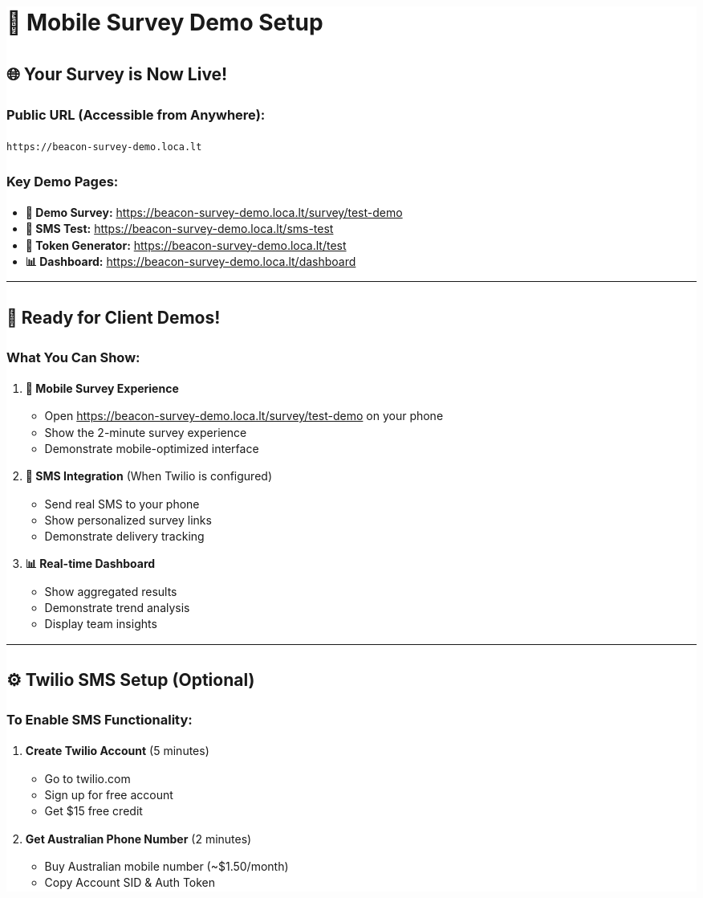 # 📱 Mobile Survey Demo Setup

## 🌐 **Your Survey is Now Live!**

### **Public URL (Accessible from Anywhere):**
```
https://beacon-survey-demo.loca.lt
```

### **Key Demo Pages:**
- **📱 Demo Survey:** https://beacon-survey-demo.loca.lt/survey/test-demo
- **📧 SMS Test:** https://beacon-survey-demo.loca.lt/sms-test
- **🔗 Token Generator:** https://beacon-survey-demo.loca.lt/test
- **📊 Dashboard:** https://beacon-survey-demo.loca.lt/dashboard

---

## 🚀 **Ready for Client Demos!**

### **What You Can Show:**

1. **📱 Mobile Survey Experience**
   - Open https://beacon-survey-demo.loca.lt/survey/test-demo on your phone
   - Show the 2-minute survey experience
   - Demonstrate mobile-optimized interface

2. **📧 SMS Integration** (When Twilio is configured)
   - Send real SMS to your phone
   - Show personalized survey links
   - Demonstrate delivery tracking

3. **📊 Real-time Dashboard**
   - Show aggregated results
   - Demonstrate trend analysis
   - Display team insights

---

## ⚙️ **Twilio SMS Setup** (Optional)

### **To Enable SMS Functionality:**

1. **Create Twilio Account** (5 minutes)
   - Go to twilio.com
   - Sign up for free account
   - Get $15 free credit

2. **Get Australian Phone Number** (2 minutes)
   - Buy Australian mobile number (~$1.50/month)
   - Copy Account SID & Auth Token
